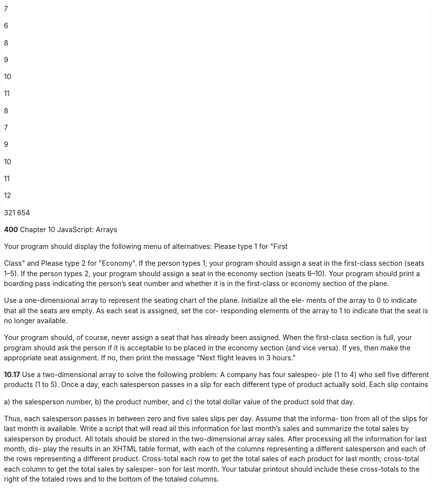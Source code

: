 7

6

8

9

10

11

8

7

9

10

11

12

321 654

**400** Chapter 10 JavaScript: Arrays

Your program should display the following menu of alternatives: Please type 1 for "First

Class" and Please type 2 for "Economy". If the person types 1, your program should assign a seat in the first-class section (seats 1–5). If the person types 2, your program should assign a seat in the economy section (seats 6–10). Your program should print a boarding pass indicating the person’s seat number and whether it is in the first-class or economy section of the plane.

Use a one-dimensional array to represent the seating chart of the plane. Initialize all the ele- ments of the array to 0 to indicate that all the seats are empty. As each seat is assigned, set the cor- responding elements of the array to 1 to indicate that the seat is no longer available.

Your program should, of course, never assign a seat that has already been assigned. When the first-class section is full, your program should ask the person if it is acceptable to be placed in the economy section (and vice versa). If yes, then make the appropriate seat assignment. If no, then print the message "Next flight leaves in 3 hours."

**10.17** Use a two-dimensional array to solve the following problem: A company has four salespeo- ple (1 to 4) who sell five different products (1 to 5). Once a day, each salesperson passes in a slip for each different type of product actually sold. Each slip contains

a) the salesperson number, b) the product number, and c) the total dollar value of the product sold that day.

Thus, each salesperson passes in between zero and five sales slips per day. Assume that the informa- tion from all of the slips for last month is available. Write a script that will read all this information for last month’s sales and summarize the total sales by salesperson by product. All totals should be stored in the two-dimensional array sales. After processing all the information for last month, dis- play the results in an XHTML table format, with each of the columns representing a different salesperson and each of the rows representing a different product. Cross-total each row to get the total sales of each product for last month; cross-total each column to get the total sales by salesper- son for last month. Your tabular printout should include these cross-totals to the right of the totaled rows and to the bottom of the totaled columns.
